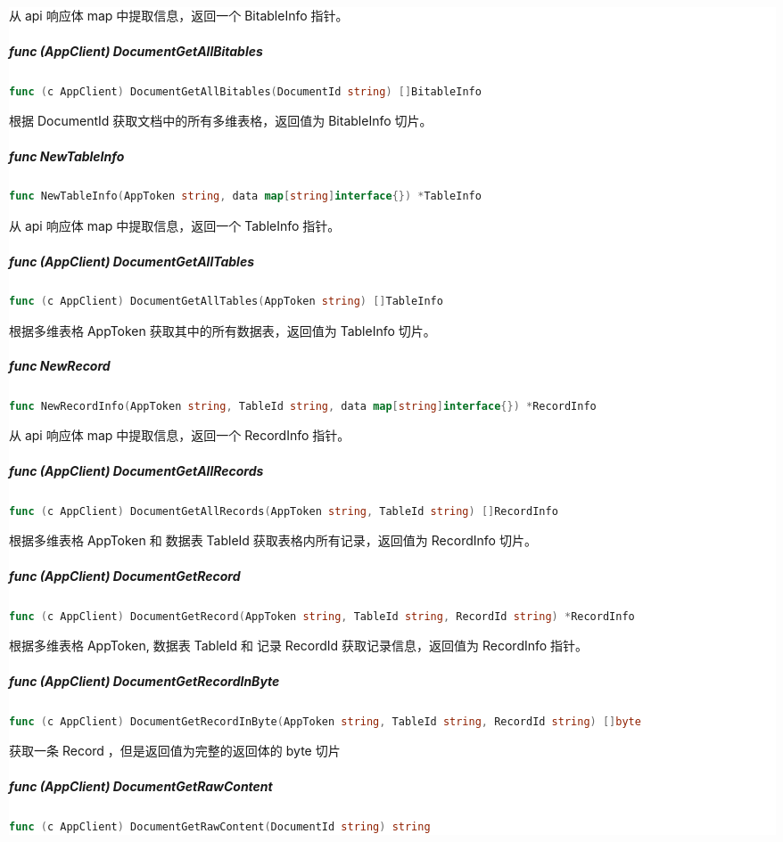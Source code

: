 从 api 响应体 map 中提取信息，返回一个 BitableInfo 指针。

##### func (AppClient) DocumentGetAllBitables

```go
func (c AppClient) DocumentGetAllBitables(DocumentId string) []BitableInfo
```

根据 DocumentId 获取文档中的所有多维表格，返回值为 BitableInfo 切片。

##### func NewTableInfo

```go
func NewTableInfo(AppToken string, data map[string]interface{}) *TableInfo
```

从 api 响应体 map 中提取信息，返回一个 TableInfo 指针。

##### func (AppClient) DocumentGetAllTables

```go
func (c AppClient) DocumentGetAllTables(AppToken string) []TableInfo
```

根据多维表格 AppToken 获取其中的所有数据表，返回值为 TableInfo 切片。

##### func NewRecord

```go
func NewRecordInfo(AppToken string, TableId string, data map[string]interface{}) *RecordInfo
```

从 api 响应体 map 中提取信息，返回一个 RecordInfo 指针。

##### func (AppClient) DocumentGetAllRecords

```go
func (c AppClient) DocumentGetAllRecords(AppToken string, TableId string) []RecordInfo
```

根据多维表格 AppToken 和 数据表 TableId 获取表格内所有记录，返回值为 RecordInfo 切片。

##### func (AppClient) DocumentGetRecord

```go
func (c AppClient) DocumentGetRecord(AppToken string, TableId string, RecordId string) *RecordInfo
```

根据多维表格 AppToken, 数据表 TableId 和 记录 RecordId 获取记录信息，返回值为 RecordInfo 指针。

##### func (AppClient) DocumentGetRecordInByte

```go
func (c AppClient) DocumentGetRecordInByte(AppToken string, TableId string, RecordId string) []byte
```

获取一条 Record ，但是返回值为完整的返回体的 byte 切片

##### func (AppClient) DocumentGetRawContent

```go
func (c AppClient) DocumentGetRawContent(DocumentId string) string
```
